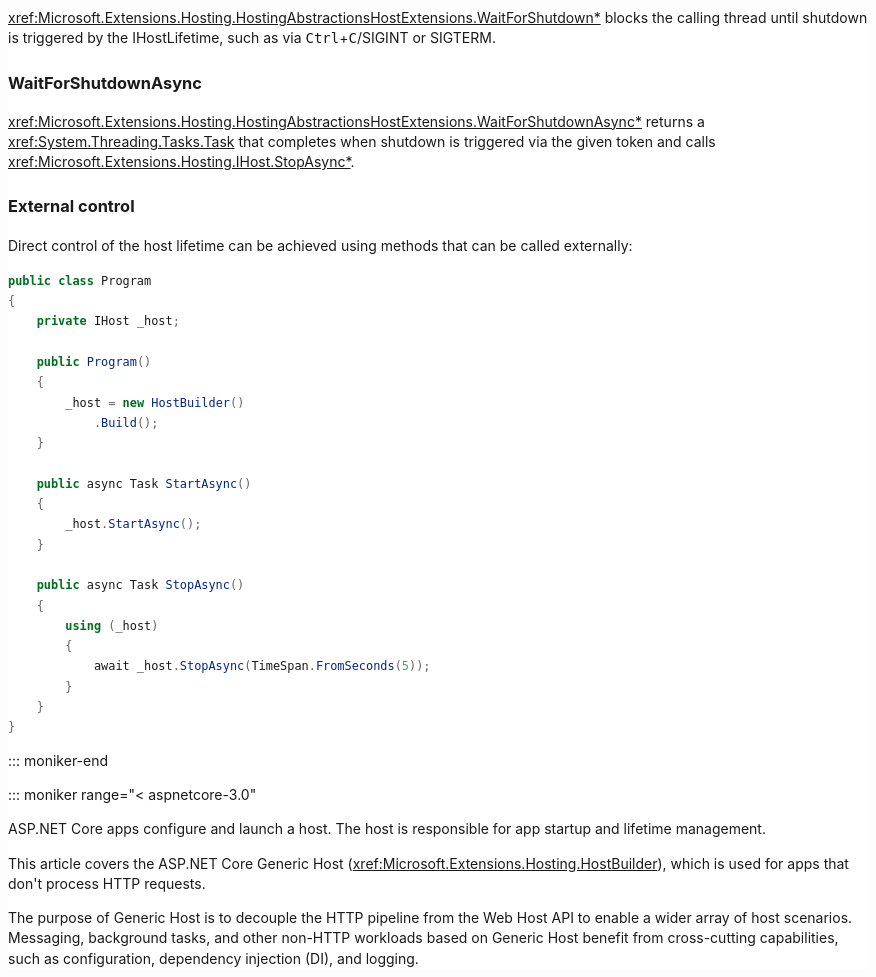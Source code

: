 <xref:Microsoft.Extensions.Hosting.HostingAbstractionsHostExtensions.WaitForShutdown*> blocks the calling thread until shutdown is triggered by the IHostLifetime, such as via <kbd>Ctrl</kbd>+<kbd>C</kbd>/SIGINT or SIGTERM.

### WaitForShutdownAsync

<xref:Microsoft.Extensions.Hosting.HostingAbstractionsHostExtensions.WaitForShutdownAsync*> returns a <xref:System.Threading.Tasks.Task> that completes when shutdown is triggered via the given token and calls <xref:Microsoft.Extensions.Hosting.IHost.StopAsync*>.

### External control

Direct control of the host lifetime can be achieved using methods that can be called externally:

```csharp
public class Program
{
    private IHost _host;

    public Program()
    {
        _host = new HostBuilder()
            .Build();
    }

    public async Task StartAsync()
    {
        _host.StartAsync();
    }

    public async Task StopAsync()
    {
        using (_host)
        {
            await _host.StopAsync(TimeSpan.FromSeconds(5));
        }
    }
}
```

::: moniker-end

::: moniker range="< aspnetcore-3.0"

ASP.NET Core apps configure and launch a host. The host is responsible for app startup and lifetime management.

This article covers the ASP.NET Core Generic Host (<xref:Microsoft.Extensions.Hosting.HostBuilder>), which is used for apps that don't process HTTP requests.

The purpose of Generic Host is to decouple the HTTP pipeline from the Web Host API to enable a wider array of host scenarios. Messaging, background tasks, and other non-HTTP workloads based on Generic Host benefit from cross-cutting capabilities, such as configuration, dependency injection (DI), and logging.
